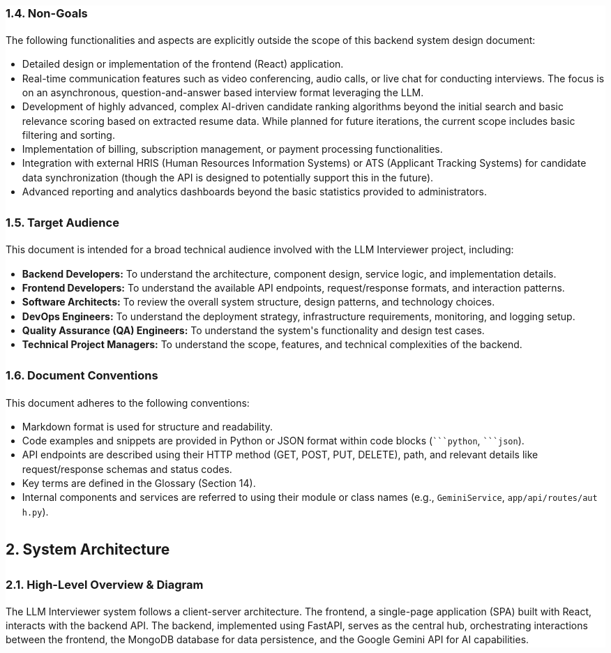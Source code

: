### 1.4. Non-Goals
The following functionalities and aspects are explicitly outside the scope of this backend system design document:

*   Detailed design or implementation of the frontend (React) application.
*   Real-time communication features such as video conferencing, audio calls, or live chat for conducting interviews. The focus is on an asynchronous, question-and-answer based interview format leveraging the LLM.
*   Development of highly advanced, complex AI-driven candidate ranking algorithms beyond the initial search and basic relevance scoring based on extracted resume data. While planned for future iterations, the current scope includes basic filtering and sorting.
*   Implementation of billing, subscription management, or payment processing functionalities.
*   Integration with external HRIS (Human Resources Information Systems) or ATS (Applicant Tracking Systems) for candidate data synchronization (though the API is designed to potentially support this in the future).
*   Advanced reporting and analytics dashboards beyond the basic statistics provided to administrators.

### 1.5. Target Audience
This document is intended for a broad technical audience involved with the LLM Interviewer project, including:

*   **Backend Developers:** To understand the architecture, component design, service logic, and implementation details.
*   **Frontend Developers:** To understand the available API endpoints, request/response formats, and interaction patterns.
*   **Software Architects:** To review the overall system structure, design patterns, and technology choices.
*   **DevOps Engineers:** To understand the deployment strategy, infrastructure requirements, monitoring, and logging setup.
*   **Quality Assurance (QA) Engineers:** To understand the system's functionality and design test cases.
*   **Technical Project Managers:** To understand the scope, features, and technical complexities of the backend.

### 1.6. Document Conventions
This document adheres to the following conventions:

*   Markdown format is used for structure and readability.
*   Code examples and snippets are provided in Python or JSON format within code blocks (` ```python `, ` ```json `).
*   API endpoints are described using their HTTP method (GET, POST, PUT, DELETE), path, and relevant details like request/response schemas and status codes.
*   Key terms are defined in the Glossary (Section 14).
*   Internal components and services are referred to using their module or class names (e.g., `GeminiService`, `app/api/routes/auth.py`).

## 2. System Architecture

### 2.1. High-Level Overview & Diagram
The LLM Interviewer system follows a client-server architecture. The frontend, a single-page application (SPA) built with React, interacts with the backend API. The backend, implemented using FastAPI, serves as the central hub, orchestrating interactions between the frontend, the MongoDB database for data persistence, and the Google Gemini API for AI capabilities.

